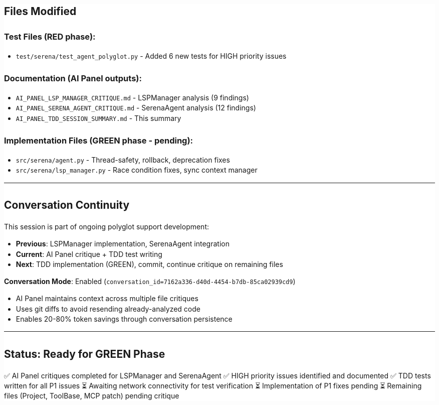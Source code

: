 
## Files Modified

### Test Files (RED phase):
- `test/serena/test_agent_polyglot.py` - Added 6 new tests for HIGH priority issues

### Documentation (AI Panel outputs):
- `AI_PANEL_LSP_MANAGER_CRITIQUE.md` - LSPManager analysis (9 findings)
- `AI_PANEL_SERENA_AGENT_CRITIQUE.md` - SerenaAgent analysis (12 findings)
- `AI_PANEL_TDD_SESSION_SUMMARY.md` - This summary

### Implementation Files (GREEN phase - pending):
- `src/serena/agent.py` - Thread-safety, rollback, deprecation fixes
- `src/serena/lsp_manager.py` - Race condition fixes, sync context manager

---

## Conversation Continuity

This session is part of ongoing polyglot support development:
- **Previous**: LSPManager implementation, SerenaAgent integration
- **Current**: AI Panel critique + TDD test writing
- **Next**: TDD implementation (GREEN), commit, continue critique on remaining files

**Conversation Mode**: Enabled (`conversation_id=7162a336-d40d-4454-b7db-85ca02939cd9`)
- AI Panel maintains context across multiple file critiques
- Uses git diffs to avoid resending already-analyzed code
- Enables 20-80% token savings through conversation persistence

---

## Status: Ready for GREEN Phase

✅ AI Panel critiques completed for LSPManager and SerenaAgent
✅ HIGH priority issues identified and documented
✅ TDD tests written for all P1 issues
⏳ Awaiting network connectivity for test verification
⏳ Implementation of P1 fixes pending
⏳ Remaining files (Project, ToolBase, MCP patch) pending critique
